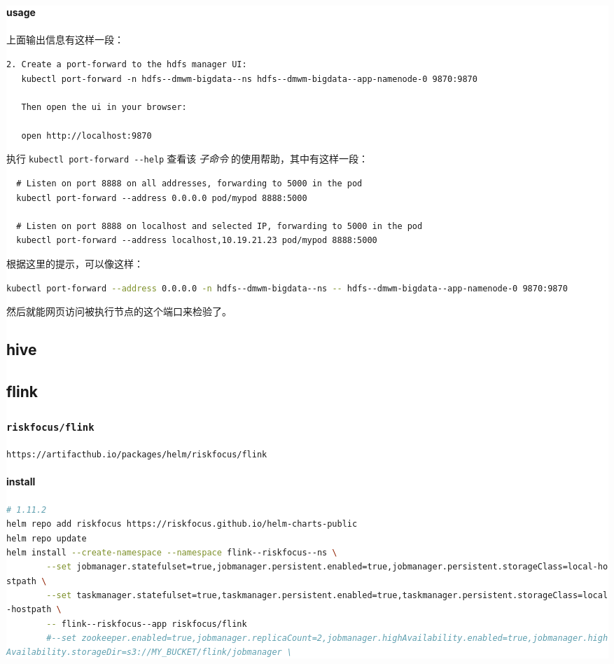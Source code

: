 #### usage

上面输出信息有这样一段：

~~~
2. Create a port-forward to the hdfs manager UI:
   kubectl port-forward -n hdfs--dmwm-bigdata--ns hdfs--dmwm-bigdata--app-namenode-0 9870:9870

   Then open the ui in your browser:

   open http://localhost:9870
~~~

执行 `kubectl port-forward --help` 查看该 *子命令* 的使用帮助，其中有这样一段：

~~~
  # Listen on port 8888 on all addresses, forwarding to 5000 in the pod
  kubectl port-forward --address 0.0.0.0 pod/mypod 8888:5000

  # Listen on port 8888 on localhost and selected IP, forwarding to 5000 in the pod
  kubectl port-forward --address localhost,10.19.21.23 pod/mypod 8888:5000
~~~

根据这里的提示，可以像这样：

~~~ sh
kubectl port-forward --address 0.0.0.0 -n hdfs--dmwm-bigdata--ns -- hdfs--dmwm-bigdata--app-namenode-0 9870:9870
~~~

然后就能网页访问被执行节点的这个端口来检验了。


## hive

## flink

### `riskfocus/flink`

`https://artifacthub.io/packages/helm/riskfocus/flink`

#### install

~~~~ bash
# 1.11.2
helm repo add riskfocus https://riskfocus.github.io/helm-charts-public
helm repo update
helm install --create-namespace --namespace flink--riskfocus--ns \
        --set jobmanager.statefulset=true,jobmanager.persistent.enabled=true,jobmanager.persistent.storageClass=local-hostpath \
        --set taskmanager.statefulset=true,taskmanager.persistent.enabled=true,taskmanager.persistent.storageClass=local-hostpath \
        -- flink--riskfocus--app riskfocus/flink
        #--set zookeeper.enabled=true,jobmanager.replicaCount=2,jobmanager.highAvailability.enabled=true,jobmanager.highAvailability.storageDir=s3://MY_BUCKET/flink/jobmanager \
~~~~
